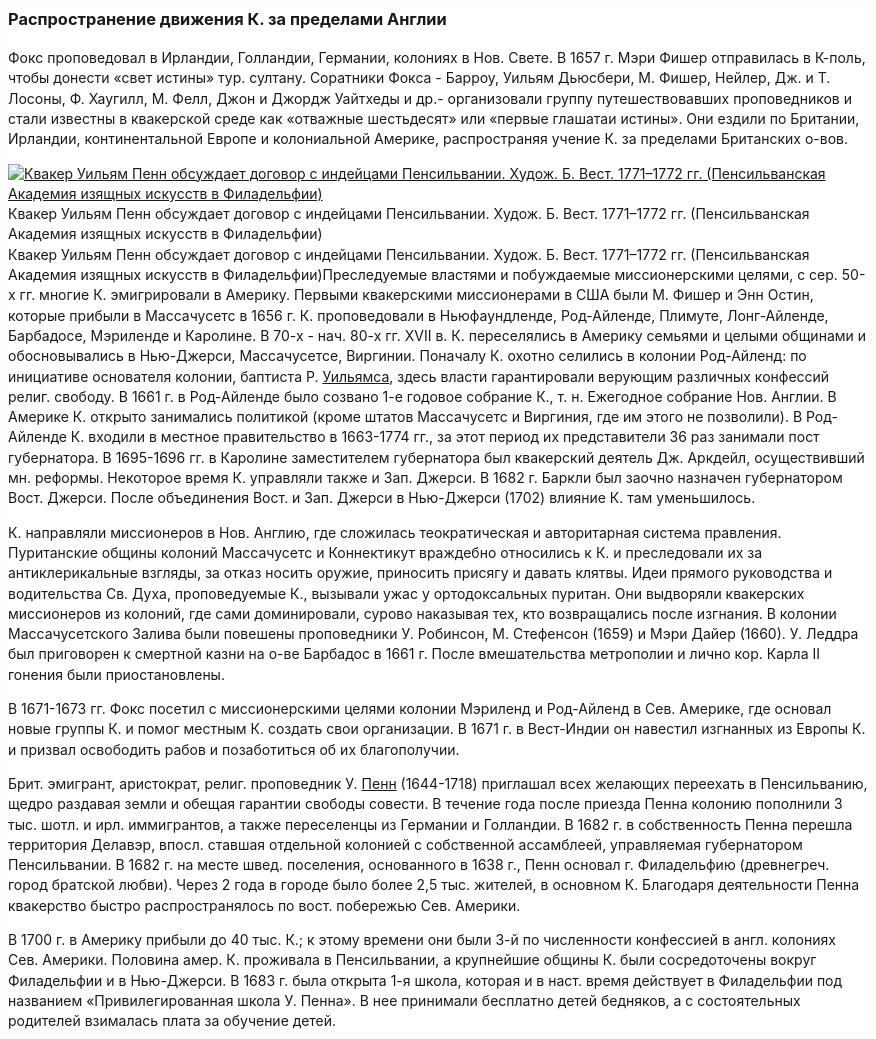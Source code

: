 ### Распространение движения К. за пределами Англии

Фокс проповедовал в Ирландии, Голландии, Германии, колониях в Нов. Свете. В 1657 г. Мэри Фишер отправилась в К-поль, чтобы донести «свет истины» тур. султану. Соратники Фокса - Барроу, Уильям Дьюсбери, М. Фишер, Нейлер, Дж. и Т. Лосоны, Ф. Хаугилл, М. Фелл, Джон и Джордж Уайтхеды и др.- организовали группу путешествовавших проповедников и стали известны в квакерской среде как «отважные шестьдесят» или «первые глашатаи истины». Они ездили по Британии, Ирландии, континентальной Европе и колониальной Америке, распространяя учение К. за пределами Британских о-вов.

[![Квакер Уильям Пенн обсуждает договор с индейцами Пенсильвании. Худож. Б. Вест. 1771–1772 гг. (Пенсильванская Академия изящных искусств в Филадельфии)](https://pravenc.ru/data/2014/03/03/1234147766/i200.jpg "Кликните для увеличения картинки")](https://pravenc.ru/data/2014/03/03/1234147766/i400.jpg)Квакер Уильям Пенн обсуждает договор с индейцами Пенсильвании. Худож. Б. Вест. 1771–1772 гг. (Пенсильванская Академия изящных искусств в Филадельфии)  
Квакер Уильям Пенн обсуждает договор с индейцами Пенсильвании. Худож. Б. Вест. 1771–1772 гг. (Пенсильванская Академия изящных искусств в Филадельфии)Преследуемые властями и побуждаемые миссионерскими целями, с сер. 50-х гг. многие К. эмигрировали в Америку. Первыми квакерскими миссионерами в США были М. Фишер и Энн Остин, которые прибыли в Массачусетс в 1656 г. К. проповедовали в Ньюфаундленде, Род-Айленде, Плимуте, Лонг-Айленде, Барбадосе, Мэриленде и Каролине. В 70-х - нач. 80-х гг. XVII в. К. переселялись в Америку семьями и целыми общинами и обосновывались в Нью-Джерси, Массачусетсе, Виргинии. Поначалу К. охотно селились в колонии Род-Айленд: по инициативе основателя колонии, баптиста Р. [Уильямса](https://pravenc.ru/text/Уильямса.html), здесь власти гарантировали верующим различных конфессий религ. свободу. В 1661 г. в Род-Айленде было созвано 1-е годовое собрание К., т. н. Ежегодное собрание Нов. Англии. В Америке К. открыто занимались политикой (кроме штатов Массачусетс и Виргиния, где им этого не позволили). В Род-Айленде К. входили в местное правительство в 1663-1774 гг., за этот период их представители 36 раз занимали пост губернатора. В 1695-1696 гг. в Каролине заместителем губернатора был квакерский деятель Дж. Аркдейл, осуществивший мн. реформы. Некоторое время К. управляли также и Зап. Джерси. В 1682 г. Баркли был заочно назначен губернатором Вост. Джерси. После объединения Вост. и Зап. Джерси в Нью-Джерси (1702) влияние К. там уменьшилось.

К. направляли миссионеров в Нов. Англию, где сложилась теократическая и авторитарная система правления. Пуританские общины колоний Массачусетс и Коннектикут враждебно относились к К. и преследовали их за антиклерикальные взгляды, за отказ носить оружие, приносить присягу и давать клятвы. Идеи прямого руководства и водительства Св. Духа, проповедуемые К., вызывали ужас у ортодоксальных пуритан. Они выдворяли квакерских миссионеров из колоний, где сами доминировали, сурово наказывая тех, кто возвращались после изгнания. В колонии Массачусетского Залива были повешены проповедники У. Робинсон, М. Стефенсон (1659) и Мэри Дайер (1660). У. Леддра был приговорен к смертной казни на о-ве Барбадос в 1661 г. После вмешательства метрополии и лично кор. Карла II гонения были приостановлены.

В 1671-1673 гг. Фокс посетил с миссионерскими целями колонии Мэриленд и Род-Айленд в Сев. Америке, где основал новые группы К. и помог местным К. создать свои организации. В 1671 г. в Вест-Индии он навестил изгнанных из Европы К. и призвал освободить рабов и позаботиться об их благополучии.

Брит. эмигрант, аристократ, религ. проповедник У. [Пенн](https://pravenc.ru/text/Пенн.html) (1644-1718) приглашал всех желающих переехать в Пенсильванию, щедро раздавая земли и обещая гарантии свободы совести. В течение года после приезда Пенна колонию пополнили 3 тыс. шотл. и ирл. иммигрантов, а также переселенцы из Германии и Голландии. В 1682 г. в собственность Пенна перешла территория Делавэр, впосл. ставшая отдельной колонией с собственной ассамблеей, управляемая губернатором Пенсильвании. В 1682 г. на месте швед. поселения, основанного в 1638 г., Пенн основал г. Филадельфию (древнегреч. город братской любви). Через 2 года в городе было более 2,5 тыс. жителей, в основном К. Благодаря деятельности Пенна квакерство быстро распространялось по вост. побережью Сев. Америки.

В 1700 г. в Америку прибыли до 40 тыс. К.; к этому времени они были 3-й по численности конфессией в англ. колониях Сев. Америки. Половина амер. К. проживала в Пенсильвании, а крупнейшие общины К. были сосредоточены вокруг Филадельфии и в Нью-Джерси. В 1683 г. была открыта 1-я школа, которая и в наст. время действует в Филадельфии под названием «Привилегированная школа У. Пенна». В нее принимали бесплатно детей бедняков, а с состоятельных родителей взималась плата за обучение детей.

